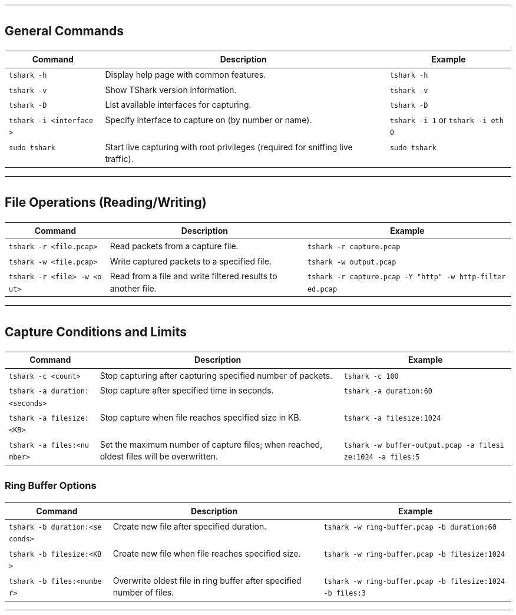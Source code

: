 

---

## **General Commands**

| Command                    | Description                                                                            | Example                                 |
|----------------------------|----------------------------------------------------------------------------------------|-----------------------------------------|
| `tshark -h`                | Display help page with common features.                                                | `tshark -h`                             |
| `tshark -v`                | Show TShark version information.                                                       | `tshark -v`                             |
| `tshark -D`                | List available interfaces for capturing.                                               | `tshark -D`                             |
| `tshark -i <interface>`    | Specify interface to capture on (by number or name).                                   | `tshark -i 1` or `tshark -i eth0`       |
| `sudo tshark`              | Start live capturing with root privileges (required for sniffing live traffic).        | `sudo tshark`                           |

---

## **File Operations (Reading/Writing)**

| Command                    | Description                                                                            | Example                                 |
|----------------------------|----------------------------------------------------------------------------------------|-----------------------------------------|
| `tshark -r <file.pcap>`    | Read packets from a capture file.                                                      | `tshark -r capture.pcap`                |
| `tshark -w <file.pcap>`    | Write captured packets to a specified file.                                            | `tshark -w output.pcap`                 |
| `tshark -r <file> -w <out>`| Read from a file and write filtered results to another file.                           | `tshark -r capture.pcap -Y "http" -w http-filtered.pcap` |

---

## **Capture Conditions and Limits**

| Command                         | Description                                                                                      | Example                                        |
|---------------------------------|--------------------------------------------------------------------------------------------------|------------------------------------------------|
| `tshark -c <count>`             | Stop capturing after capturing specified number of packets.                                      | `tshark -c 100`                                |
| `tshark -a duration:<seconds>`  | Stop capture after specified time in seconds.                                                    | `tshark -a duration:60`                        |
| `tshark -a filesize:<KB>`       | Stop capture when file reaches specified size in KB.                                            | `tshark -a filesize:1024`                      |
| `tshark -a files:<number>`      | Set the maximum number of capture files; when reached, oldest files will be overwritten.         | `tshark -w buffer-output.pcap -a filesize:1024 -a files:5` |

### **Ring Buffer Options**

| Command                             | Description                                                                                      | Example                                                   |
|-------------------------------------|--------------------------------------------------------------------------------------------------|-----------------------------------------------------------|
| `tshark -b duration:<seconds>`      | Create new file after specified duration.                                                        | `tshark -w ring-buffer.pcap -b duration:60`               |
| `tshark -b filesize:<KB>`           | Create new file when file reaches specified size.                                                | `tshark -w ring-buffer.pcap -b filesize:1024`             |
| `tshark -b files:<number>`          | Overwrite oldest file in ring buffer after specified number of files.                            | `tshark -w ring-buffer.pcap -b filesize:1024 -b files:3`  |

---